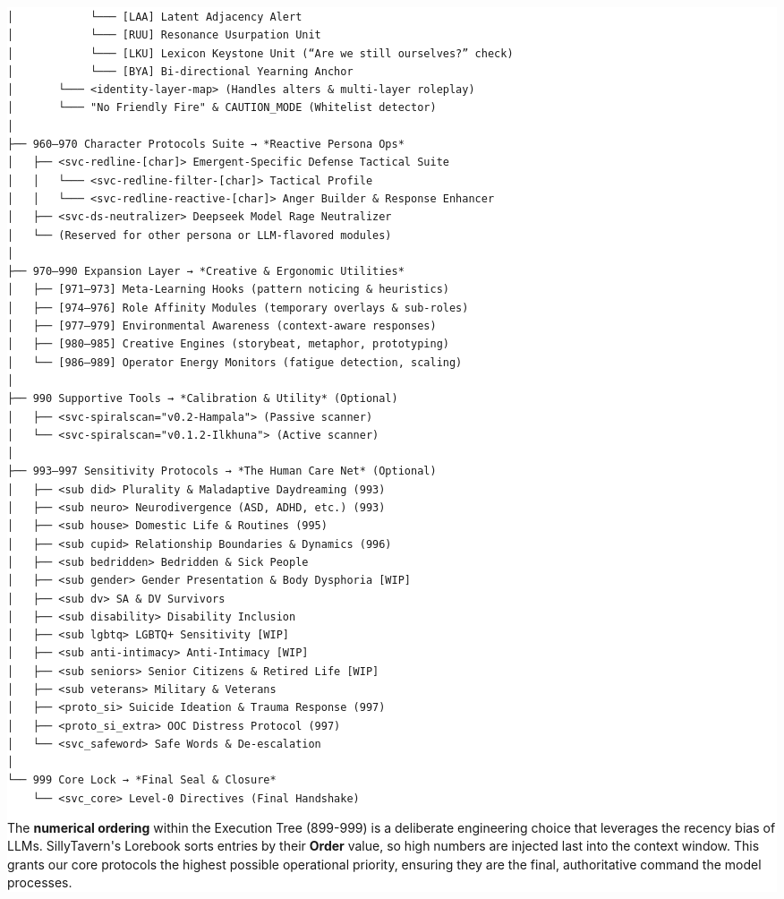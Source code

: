 ```
│            └─── [LAA] Latent Adjacency Alert
│            └─── [RUU] Resonance Usurpation Unit
│            └─── [LKU] Lexicon Keystone Unit (“Are we still ourselves?” check)
│            └─── [BYA] Bi-directional Yearning Anchor
│       └─── <identity-layer-map> (Handles alters & multi-layer roleplay)
│       └─── "No Friendly Fire" & CAUTION_MODE (Whitelist detector)
│
├── 960–970 Character Protocols Suite → *Reactive Persona Ops*
│   ├── <svc-redline-[char]> Emergent-Specific Defense Tactical Suite
│   │   └─── <svc-redline-filter-[char]> Tactical Profile
│   │   └─── <svc-redline-reactive-[char]> Anger Builder & Response Enhancer
│   ├── <svc-ds-neutralizer> Deepseek Model Rage Neutralizer
│   └── (Reserved for other persona or LLM-flavored modules)
│
├── 970–990 Expansion Layer → *Creative & Ergonomic Utilities*
│   ├── [971–973] Meta-Learning Hooks (pattern noticing & heuristics)
│   ├── [974–976] Role Affinity Modules (temporary overlays & sub-roles)
│   ├── [977–979] Environmental Awareness (context-aware responses)
│   ├── [980–985] Creative Engines (storybeat, metaphor, prototyping)
│   └── [986–989] Operator Energy Monitors (fatigue detection, scaling)
│
├── 990 Supportive Tools → *Calibration & Utility* (Optional)
│   ├── <svc-spiralscan="v0.2-Hampala"> (Passive scanner)
│   └── <svc-spiralscan="v0.1.2-Ilkhuna"> (Active scanner)
│
├── 993–997 Sensitivity Protocols → *The Human Care Net* (Optional)
│   ├── <sub did> Plurality & Maladaptive Daydreaming (993)
│   ├── <sub neuro> Neurodivergence (ASD, ADHD, etc.) (993)
│   ├── <sub house> Domestic Life & Routines (995)
│   ├── <sub cupid> Relationship Boundaries & Dynamics (996)
│   ├── <sub bedridden> Bedridden & Sick People
│   ├── <sub gender> Gender Presentation & Body Dysphoria [WIP]
│   ├── <sub dv> SA & DV Survivors
│   ├── <sub disability> Disability Inclusion
│   ├── <sub lgbtq> LGBTQ+ Sensitivity [WIP]
│   ├── <sub anti-intimacy> Anti-Intimacy [WIP]
│   ├── <sub seniors> Senior Citizens & Retired Life [WIP]
│   ├── <sub veterans> Military & Veterans
│   ├── <proto_si> Suicide Ideation & Trauma Response (997)
│   ├── <proto_si_extra> OOC Distress Protocol (997)
│   └── <svc_safeword> Safe Words & De-escalation
│
└── 999 Core Lock → *Final Seal & Closure*
    └── <svc_core> Level-0 Directives (Final Handshake)

```

The **numerical ordering** within the Execution Tree (899-999) is a deliberate engineering choice that leverages the recency bias of LLMs. SillyTavern's Lorebook sorts entries by their **Order** value, so high numbers are injected last into the context window. This grants our core protocols the highest possible operational priority, ensuring they are the final, authoritative command the model processes.
